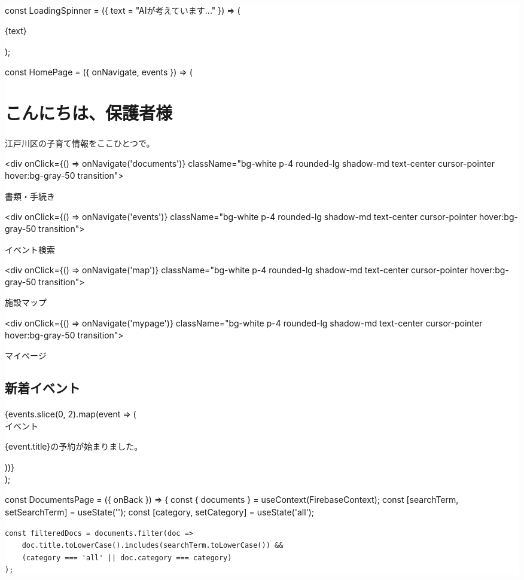 const LoadingSpinner = ({ text = "AIが考えています..." }) => (
    <div className="flex justify-center items-center p-4">
        <div className="animate-spin rounded-full h-8 w-8 border-b-2 border-green-500"></div>
        <p className="ml-3 text-gray-600">{text}</p>
    </div>
);

const HomePage = ({ onNavigate, events }) => (
    <div>
        <div className="p-4 md:p-6 bg-gradient-to-r from-green-100 to-blue-100">
            <h1 className="text-2xl md:text-3xl font-bold text-gray-800">こんにちは、保護者様</h1>
            <p className="text-gray-600 mt-2">江戸川区の子育て情報をここひとつで。</p>
        </div>
        <div className="p-4 md:p-6">
            <div className="grid grid-cols-2 md:grid-cols-4 gap-4">
                <div onClick={() => onNavigate('documents')} className="bg-white p-4 rounded-lg shadow-md text-center cursor-pointer hover:bg-gray-50 transition"><BookOpenIcon className="w-12 h-12 mx-auto text-green-500" /><p className="mt-2 font-semibold">書類・手続き</p></div>
                <div onClick={() => onNavigate('events')} className="bg-white p-4 rounded-lg shadow-md text-center cursor-pointer hover:bg-gray-50 transition"><CalendarIcon className="w-12 h-12 mx-auto text-blue-500" /><p className="mt-2 font-semibold">イベント検索</p></div>
                <div onClick={() => onNavigate('map')} className="bg-white p-4 rounded-lg shadow-md text-center cursor-pointer hover:bg-gray-50 transition"><MapPinIcon className="w-12 h-12 mx-auto text-purple-500" /><p className="mt-2 font-semibold">施設マップ</p></div>
                <div onClick={() => onNavigate('mypage')} className="bg-white p-4 rounded-lg shadow-md text-center cursor-pointer hover:bg-gray-50 transition"><UserIcon className="w-12 h-12 mx-auto text-red-500" /><p className="mt-2 font-semibold">マイページ</p></div>
            </div>
            <div className="mt-8">
                <h2 className="text-xl font-bold mb-4">新着イベント</h2>
                <div className="bg-white p-4 rounded-lg shadow-md space-y-3">
                    {events.slice(0, 2).map(event => (
                        <div key={event.id} className="flex items-start">
                           <span className="text-sm font-bold text-blue-600 bg-blue-100 px-2 py-1 rounded mr-3">イベント</span>
                           <p className="text-gray-700">{event.title}の予約が始まりました。</p>
                        </div>
                    ))}
                </div>
            </div>
        </div>
    </div>
);

const DocumentsPage = ({ onBack }) => {
    const { documents } = useContext(FirebaseContext);
    const [searchTerm, setSearchTerm] = useState('');
    const [category, setCategory] = useState('all');

    const filteredDocs = documents.filter(doc => 
        doc.title.toLowerCase().includes(searchTerm.toLowerCase()) &&
        (category === 'all' || doc.category === category)
    );
